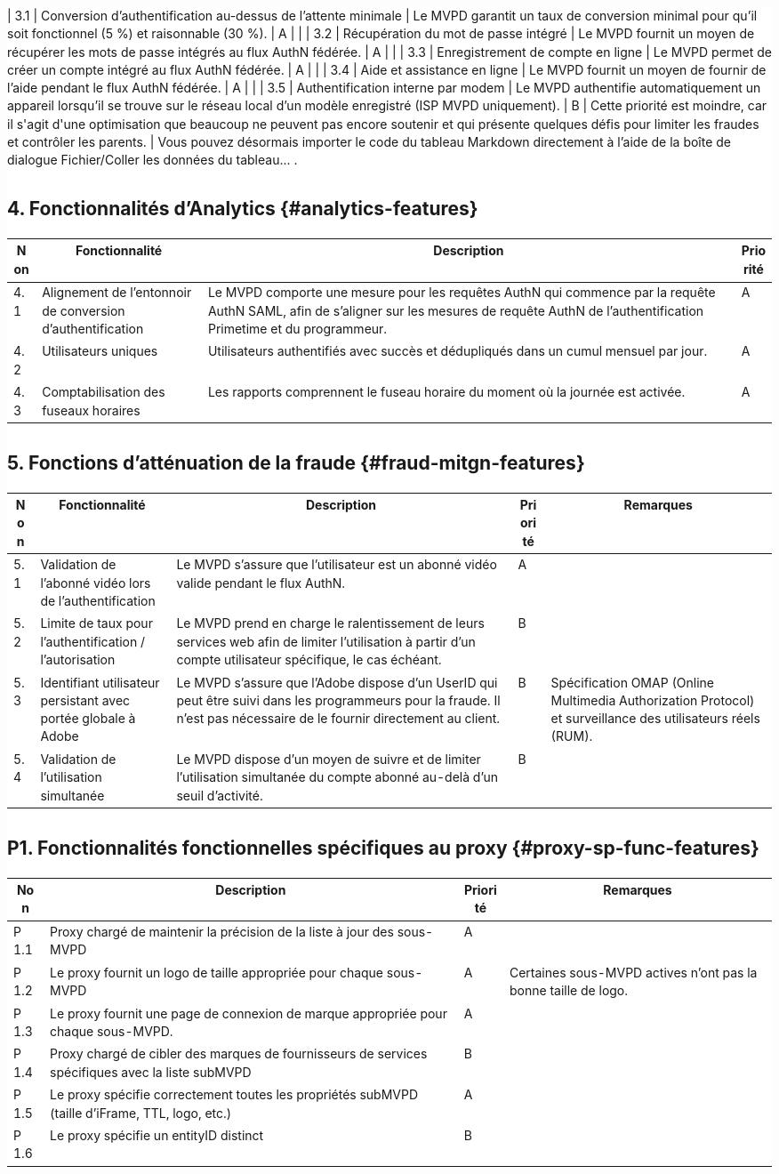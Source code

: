 | 3.1 | Conversion d’authentification au-dessus de l’attente minimale | Le MVPD garantit un taux de conversion minimal pour qu’il soit fonctionnel (5 %) et raisonnable (30 %). | A |                                                                                                                                                           |
| 3.2 | Récupération du mot de passe intégré | Le MVPD fournit un moyen de récupérer les mots de passe intégrés au flux AuthN fédérée. | A |                                                                                                                                                           |
| 3.3 | Enregistrement de compte en ligne | Le MVPD permet de créer un compte intégré au flux AuthN fédérée. | A |                                                                                                                                                           |
| 3.4 | Aide et assistance en ligne | Le MVPD fournit un moyen de fournir de l’aide pendant le flux AuthN fédérée. | A |                                                                                                                                                           |
| 3.5 | Authentification interne par modem | Le MVPD authentifie automatiquement un appareil lorsqu’il se trouve sur le réseau local d’un modèle enregistré (ISP MVPD uniquement). | B | Cette priorité est moindre, car il s&#39;agit d&#39;une optimisation que beaucoup ne peuvent pas encore soutenir et qui présente quelques défis pour limiter les fraudes et contrôler les parents. |
Vous pouvez désormais importer le code du tableau Markdown directement à l’aide de la boîte de dialogue Fichier/Coller les données du tableau... .



## 4. Fonctionnalités d’Analytics {#analytics-features}


| Non | Fonctionnalité | Description | Priorité |
|-----|--------------------------------------------|---------------------------------------------------------------------------------------------------------------------------------------------------------------------|----------|
| 4.1 | Alignement de l’entonnoir de conversion d’authentification | Le MVPD comporte une mesure pour les requêtes AuthN qui commence par la requête AuthN SAML, afin de s’aligner sur les mesures de requête AuthN de l’authentification Primetime et du programmeur. | A |
| 4.2 | Utilisateurs uniques | Utilisateurs authentifiés avec succès et dédupliqués dans un cumul mensuel par jour. | A |
| 4.3 | Comptabilisation des fuseaux horaires | Les rapports comprennent le fuseau horaire du moment où la journée est activée. | A |





## 5. Fonctions d’atténuation de la fraude {#fraud-mitgn-features}


| Non | Fonctionnalité | Description | Priorité | Remarques |
|-----|--------------------------------------------------|-------------------------------------------------------------------------------------------------------------------------------------------------------|----------|------------------------------------------------------------------------------------------------|
| 5.1 | Validation de l’abonné vidéo lors de l’authentification | Le MVPD s’assure que l’utilisateur est un abonné vidéo valide pendant le flux AuthN. | A |                                                                                                |
| 5.2 | Limite de taux pour l’authentification / l’autorisation | Le MVPD prend en charge le ralentissement de leurs services web afin de limiter l’utilisation à partir d’un compte utilisateur spécifique, le cas échéant. | B |                                                                                                |
| 5.3 | Identifiant utilisateur persistant avec portée globale à Adobe | Le MVPD s’assure que l’Adobe dispose d’un UserID qui peut être suivi dans les programmeurs pour la fraude. Il n’est pas nécessaire de le fournir directement au client. | B | Spécification OMAP (Online Multimedia Authorization Protocol) et surveillance des utilisateurs réels (RUM). |
| 5.4 | Validation de l’utilisation simultanée | Le MVPD dispose d’un moyen de suivre et de limiter l’utilisation simultanée du compte abonné au-delà d’un seuil d’activité. | B |                                                                                                |

## P1. Fonctionnalités fonctionnelles spécifiques au proxy {#proxy-sp-func-features}

| Non | Description | Priorité | Remarques |
|-------|--------------------------------------------------------------------------------|----------|---------------------------------------------------|
| P 1.1 | Proxy chargé de maintenir la précision de la liste à jour des sous-MVPD | A |                                                   |
| P 1.2 | Le proxy fournit un logo de taille appropriée pour chaque sous-MVPD | A | Certaines sous-MVPD actives n’ont pas la bonne taille de logo. |
| P 1.3 | Le proxy fournit une page de connexion de marque appropriée pour chaque sous-MVPD. | A |                                                   |
| P 1.4 | Proxy chargé de cibler des marques de fournisseurs de services spécifiques avec la liste subMVPD | B |                                                   |
| P 1.5 | Le proxy spécifie correctement toutes les propriétés subMVPD (taille d’iFrame, TTL, logo, etc.) | A |                                                   |
| P 1.6 | Le proxy spécifie un entityID distinct | B |                                                   |
